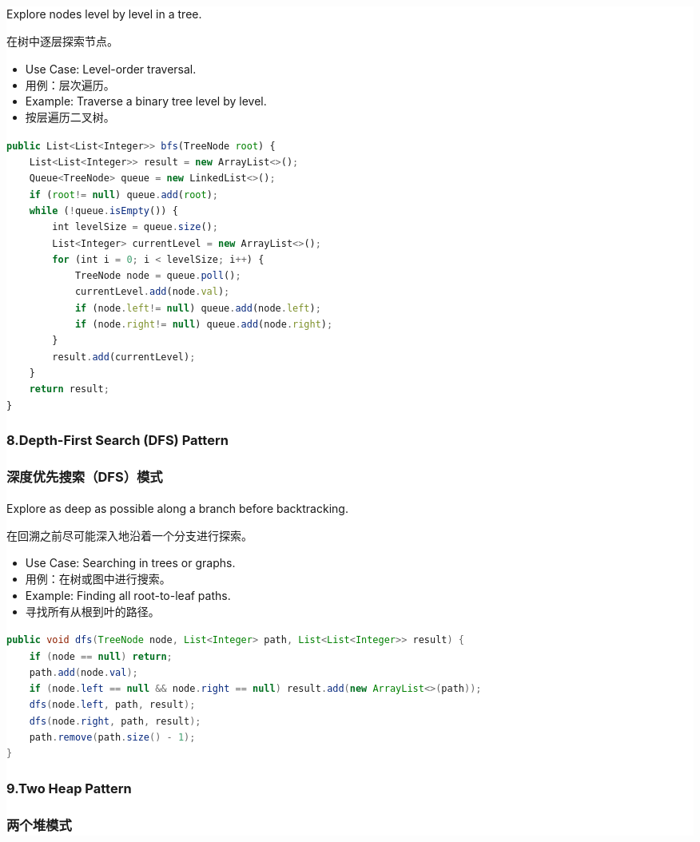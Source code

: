 Explore nodes level by level in a tree.

在树中逐层探索节点。

- Use Case: Level-order traversal.
- 用例：层次遍历。
- Example: Traverse a binary tree level by level.
- 按层遍历二叉树。


```javascript
public List<List<Integer>> bfs(TreeNode root) {
    List<List<Integer>> result = new ArrayList<>();
    Queue<TreeNode> queue = new LinkedList<>();
    if (root!= null) queue.add(root);
    while (!queue.isEmpty()) {
        int levelSize = queue.size();
        List<Integer> currentLevel = new ArrayList<>();
        for (int i = 0; i < levelSize; i++) {
            TreeNode node = queue.poll();
            currentLevel.add(node.val);
            if (node.left!= null) queue.add(node.left);
            if (node.right!= null) queue.add(node.right);
        }
        result.add(currentLevel);
    }
    return result;
}
```  
### 8.Depth-First Search (DFS) Pattern  
### 深度优先搜索（DFS）模式

Explore as deep as possible along a branch before backtracking.

在回溯之前尽可能深入地沿着一个分支进行探索。

- Use Case: Searching in trees or graphs.
- 用例：在树或图中进行搜索。
- Example: Finding all root-to-leaf paths.
- 寻找所有从根到叶的路径。


```java
public void dfs(TreeNode node, List<Integer> path, List<List<Integer>> result) {
    if (node == null) return;
    path.add(node.val);
    if (node.left == null && node.right == null) result.add(new ArrayList<>(path));
    dfs(node.left, path, result);
    dfs(node.right, path, result);
    path.remove(path.size() - 1);
}
```  
### 9.Two Heap Pattern  
### 两个堆模式

